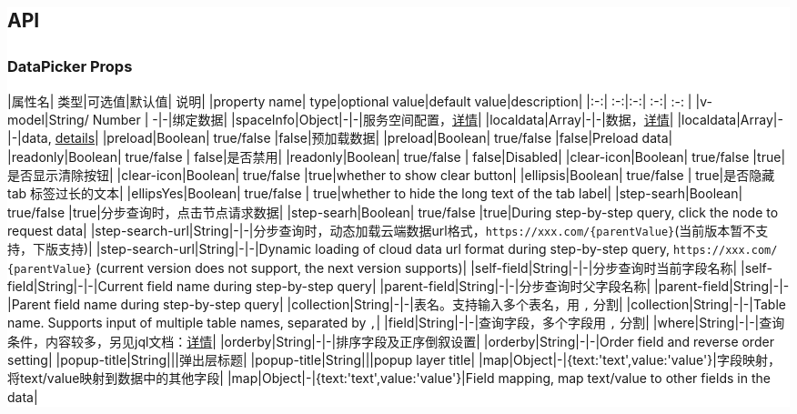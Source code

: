 
## API

### DataPicker Props

|属性名| 类型|可选值|默认值| 说明|
|property name| type|optional value|default value|description|
|:-:| :-:|:-:| :-:| :-:	|
|v-model|String/ Number	| -|-|绑定数据|
|spaceInfo|Object|-|-|服务空间配置，[详情](https://doc.dcloud.net.cn/uniCloud/init)|
|localdata|Array|-|-|数据，[详情](https://gitee.com/dcloud/datacom)|
|localdata|Array|-|-|data, [details](https://gitee.com/dcloud/datacom)|
|preload|Boolean| true/false |false|预加载数据|
|preload|Boolean| true/false |false|Preload data|
|readonly|Boolean| true/false |	false|是否禁用|
|readonly|Boolean| true/false | false|Disabled|
|clear-icon|Boolean| true/false |true|是否显示清除按钮|
|clear-icon|Boolean| true/false |true|whether to show clear button|
|ellipsis|Boolean| true/false |	true|是否隐藏 tab 标签过长的文本|
|ellipsYes|Boolean| true/false | true|whether to hide the long text of the tab label|
|step-searh|Boolean| true/false |true|分步查询时，点击节点请求数据|
|step-searh|Boolean| true/false |true|During step-by-step query, click the node to request data|
|step-search-url|String|-|-|分步查询时，动态加载云端数据url格式，`https://xxx.com/{parentValue}`(当前版本暂不支持，下版支持)|
|step-search-url|String|-|-|Dynamic loading of cloud data url format during step-by-step query, `https://xxx.com/{parentValue}` (current version does not support, the next version supports)|
|self-field|String|-|-|分步查询时当前字段名称|
|self-field|String|-|-|Current field name during step-by-step query|
|parent-field|String|-|-|分步查询时父字段名称|
|parent-field|String|-|-|Parent field name during step-by-step query|
|collection|String|-|-|表名。支持输入多个表名，用 `,` 分割|
|collection|String|-|-|Table name. Supports input of multiple table names, separated by `,`|
|field|String|-|-|查询字段，多个字段用 `,` 分割|
|where|String|-|-|查询条件，内容较多，另见jql文档：[详情](https://uniapp.dcloud.net.cn/uniCloud/uni-clientDB?id=jsquery)|
|orderby|String|-|-|排序字段及正序倒叙设置|
|orderby|String|-|-|Order field and reverse order setting|
|popup-title|String|||弹出层标题|
|popup-title|String|||popup layer title|
|map|Object|-|{text:'text',value:'value'}|字段映射，将text/value映射到数据中的其他字段|
|map|Object|-|{text:'text',value:'value'}|Field mapping, map text/value to other fields in the data|
